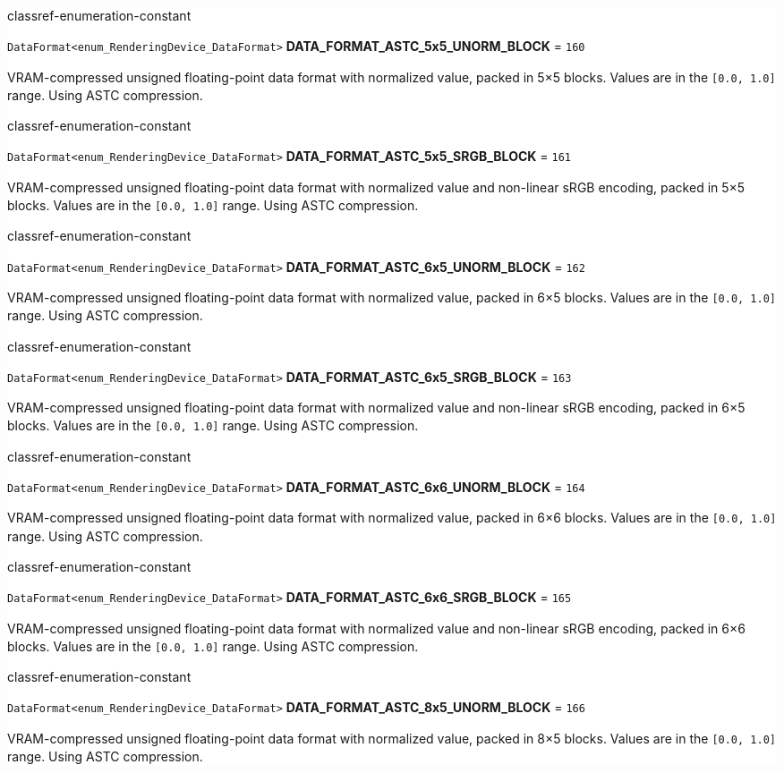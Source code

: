 classref-enumeration-constant

`DataFormat<enum_RenderingDevice_DataFormat>`
**DATA\_FORMAT\_ASTC\_5x5\_UNORM\_BLOCK** = `160`

VRAM-compressed unsigned floating-point data format with normalized
value, packed in 5×5 blocks. Values are in the `[0.0, 1.0]` range. Using
ASTC compression.

classref-enumeration-constant

`DataFormat<enum_RenderingDevice_DataFormat>`
**DATA\_FORMAT\_ASTC\_5x5\_SRGB\_BLOCK** = `161`

VRAM-compressed unsigned floating-point data format with normalized
value and non-linear sRGB encoding, packed in 5×5 blocks. Values are in
the `[0.0, 1.0]` range. Using ASTC compression.

classref-enumeration-constant

`DataFormat<enum_RenderingDevice_DataFormat>`
**DATA\_FORMAT\_ASTC\_6x5\_UNORM\_BLOCK** = `162`

VRAM-compressed unsigned floating-point data format with normalized
value, packed in 6×5 blocks. Values are in the `[0.0, 1.0]` range. Using
ASTC compression.

classref-enumeration-constant

`DataFormat<enum_RenderingDevice_DataFormat>`
**DATA\_FORMAT\_ASTC\_6x5\_SRGB\_BLOCK** = `163`

VRAM-compressed unsigned floating-point data format with normalized
value and non-linear sRGB encoding, packed in 6×5 blocks. Values are in
the `[0.0, 1.0]` range. Using ASTC compression.

classref-enumeration-constant

`DataFormat<enum_RenderingDevice_DataFormat>`
**DATA\_FORMAT\_ASTC\_6x6\_UNORM\_BLOCK** = `164`

VRAM-compressed unsigned floating-point data format with normalized
value, packed in 6×6 blocks. Values are in the `[0.0, 1.0]` range. Using
ASTC compression.

classref-enumeration-constant

`DataFormat<enum_RenderingDevice_DataFormat>`
**DATA\_FORMAT\_ASTC\_6x6\_SRGB\_BLOCK** = `165`

VRAM-compressed unsigned floating-point data format with normalized
value and non-linear sRGB encoding, packed in 6×6 blocks. Values are in
the `[0.0, 1.0]` range. Using ASTC compression.

classref-enumeration-constant

`DataFormat<enum_RenderingDevice_DataFormat>`
**DATA\_FORMAT\_ASTC\_8x5\_UNORM\_BLOCK** = `166`

VRAM-compressed unsigned floating-point data format with normalized
value, packed in 8×5 blocks. Values are in the `[0.0, 1.0]` range. Using
ASTC compression.
